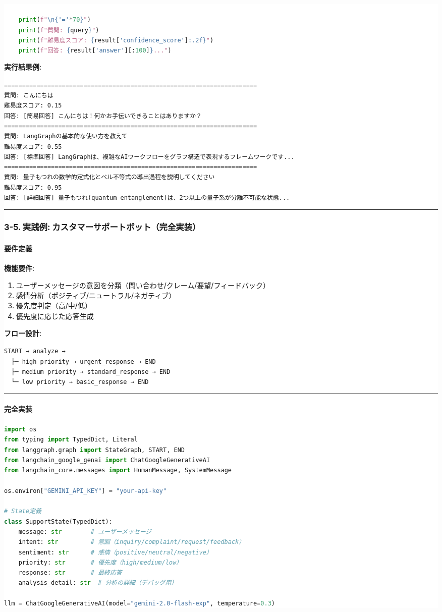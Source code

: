```python
    
    print(f"\n{'='*70}")
    print(f"質問: {query}")
    print(f"難易度スコア: {result['confidence_score']:.2f}")
    print(f"回答: {result['answer'][:100]}...")
```

**実行結果例**:
```
======================================================================
質問: こんにちは
難易度スコア: 0.15
回答: [簡易回答] こんにちは！何かお手伝いできることはありますか？
======================================================================
質問: LangGraphの基本的な使い方を教えて
難易度スコア: 0.55
回答: [標準回答] LangGraphは、複雑なAIワークフローをグラフ構造で表現するフレームワークです...
======================================================================
質問: 量子もつれの数学的定式化とベル不等式の導出過程を説明してください
難易度スコア: 0.95
回答: [詳細回答] 量子もつれ(quantum entanglement)は、2つ以上の量子系が分離不可能な状態...
```

---

### 3-5. 実践例: カスタマーサポートボット（完全実装）

#### 要件定義

**機能要件**:
1. ユーザーメッセージの意図を分類（問い合わせ/クレーム/要望/フィードバック）
2. 感情分析（ポジティブ/ニュートラル/ネガティブ）
3. 優先度判定（高/中/低）
4. 優先度に応じた応答生成

**フロー設計**:
```
START → analyze → 
  ├─ high priority → urgent_response → END
  ├─ medium priority → standard_response → END
  └─ low priority → basic_response → END
```

---

#### 完全実装

```python
import os
from typing import TypedDict, Literal
from langgraph.graph import StateGraph, START, END
from langchain_google_genai import ChatGoogleGenerativeAI
from langchain_core.messages import HumanMessage, SystemMessage

os.environ["GEMINI_API_KEY"] = "your-api-key"

# State定義
class SupportState(TypedDict):
    message: str        # ユーザーメッセージ
    intent: str         # 意図（inquiry/complaint/request/feedback）
    sentiment: str      # 感情（positive/neutral/negative）
    priority: str       # 優先度（high/medium/low）
    response: str       # 最終応答
    analysis_detail: str  # 分析の詳細（デバッグ用）

llm = ChatGoogleGenerativeAI(model="gemini-2.0-flash-exp", temperature=0.3)
```
